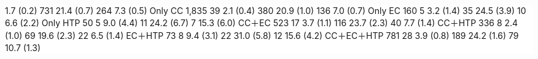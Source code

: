 1.7 (0.2) 
731 
21.4 (0.7) 
264 
7.3 (0.5) 
Only CC 
1,835 
39 
2.1 (0.4) 
380 
20.9 (1.0) 
136 
7.0 (0.7) 
Only EC 
160 
5 
3.2 (1.4) 
35 
24.5 (3.9) 
10 
6.6 (2.2) 
Only HTP 
50 
5 
9.0 (4.4) 
11 
24.2 (6.7) 
7 
15.3 (6.0) 
CC＋EC 
523 
17 
3.7 (1.1) 
116 
23.7 (2.3) 
40 
7.7 (1.4) 
CC＋HTP 
336 
8 
2.4 (1.0) 
69 
19.6 (2.3) 
22 
6.5 (1.4) 
EC＋HTP 
73 
8 
9.4 (3.1) 
22 
31.0 (5.8) 
12 
15.6 (4.2) 
CC＋EC＋HTP 
781 
28 
3.9 (0.8) 
189 
24.2 (1.6) 
79 
10.7 (1.3) 
